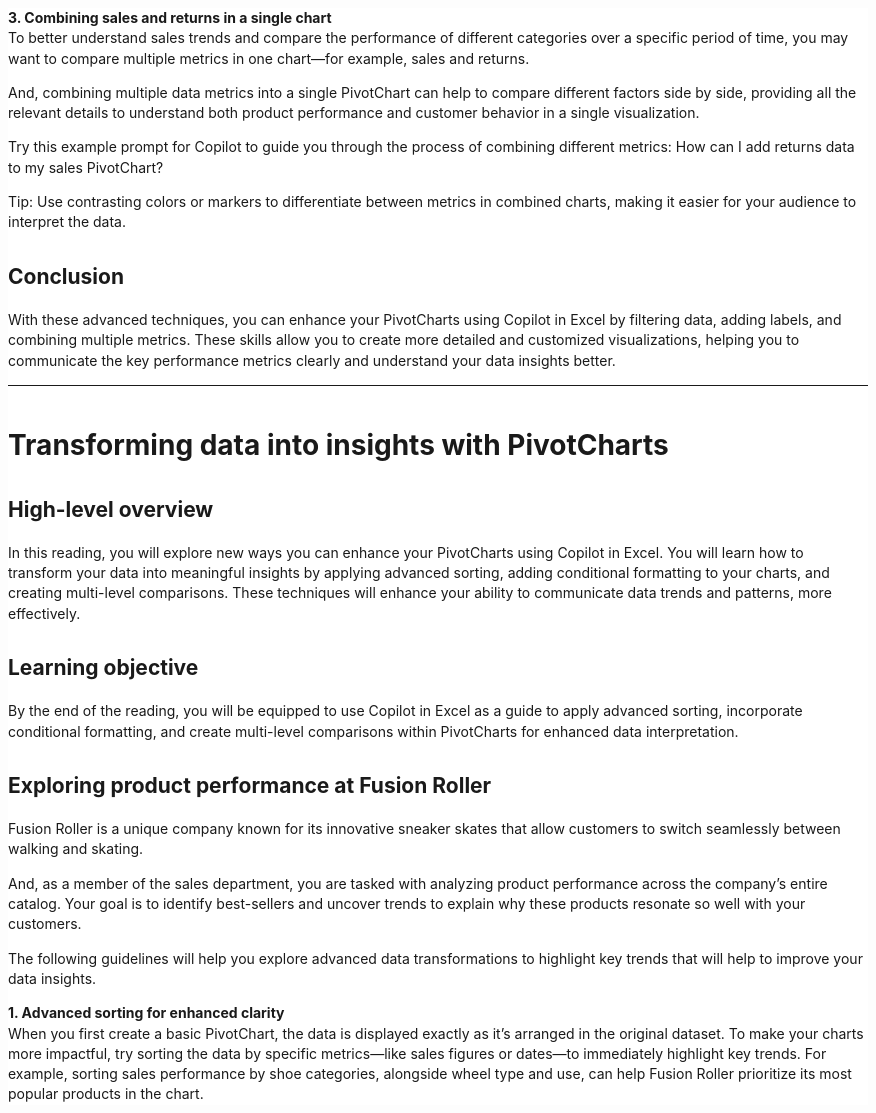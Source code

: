 **3. Combining sales and returns in a single chart**           
To better understand sales trends and compare the performance of different categories over a specific period of time, you may want to compare multiple metrics in one chart—for example, sales and returns.

And, combining multiple data metrics into a single PivotChart can help to compare different factors side by side, providing all the relevant details to understand both product performance and customer behavior in a single visualization.

Try this example prompt for Copilot to guide you through the process of combining different metrics: How can I add returns data to my sales PivotChart? 

Tip: Use contrasting colors or markers to differentiate between metrics in combined charts, making it easier for your audience to interpret the data.

## Conclusion     
With these advanced techniques, you can enhance your PivotCharts using Copilot in Excel by filtering data, adding labels, and combining multiple metrics. These skills allow you to create more detailed and customized visualizations, helping you to communicate the key performance metrics clearly and understand your data insights better.

--- 

# Transforming data into insights with PivotCharts            
## High-level overview                   
In this reading, you will explore new ways you can enhance your PivotCharts using Copilot in Excel. You will learn how to transform your data into meaningful insights by applying advanced sorting, adding conditional formatting to your charts, and creating multi-level comparisons. These techniques will enhance your ability to communicate data trends and patterns, more effectively.

## Learning objective                        
By the end of the reading, you will be equipped to use Copilot in Excel as a guide to apply advanced sorting, incorporate conditional formatting, and create multi-level comparisons within PivotCharts for enhanced data interpretation.

## Exploring product performance at Fusion Roller           
Fusion Roller is a unique company known for its innovative sneaker skates that allow customers to switch seamlessly between walking and skating.

And, as a member of the sales department, you are tasked with analyzing product performance across the company’s entire catalog. Your goal is to identify best-sellers and uncover trends to explain why these products resonate so well with your customers. 

The following guidelines will help you explore advanced data transformations to highlight key trends that will help to improve your data insights.

**1. Advanced sorting for enhanced clarity**                          
When you first create a basic PivotChart, the data is displayed exactly as it’s arranged in the original dataset. To make your charts more impactful, try sorting the data by specific metrics—like sales figures or dates—to immediately highlight key trends. For example, sorting sales performance by shoe categories, alongside wheel type and use, can help Fusion Roller prioritize its most popular products in the chart.
